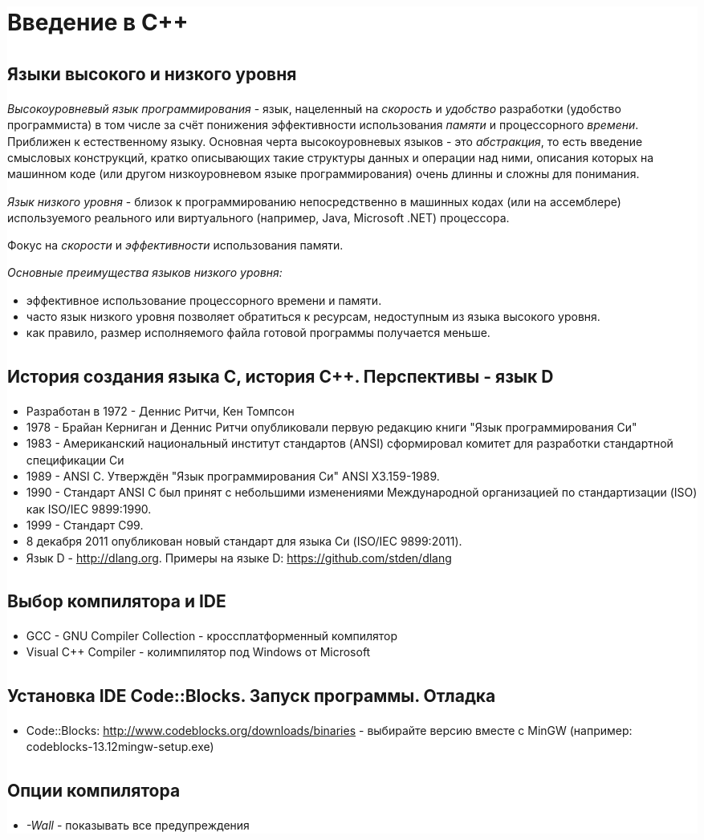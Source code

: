 
Введение в C++
==============

Языки высокого и низкого уровня
-------------------------------

*Высокоуровневый язык программирования* - язык, нацеленный на *скорость* и *удобство* разработки (удобство программиста)
в том числе за счёт понижения эффективности использования *памяти* и процессорного *времени*.
Приближен к естественному языку.
Основная черта высокоуровневых языков - это *абстракция*, то есть введение смысловых конструкций,
кратко описывающих такие структуры данных и операции над ними,
описания которых на машинном коде (или другом низкоуровневом языке программирования) очень длинны и сложны для понимания.

*Язык низкого уровня* - близок к программированию непосредственно в машинных кодах
(или на ассемблере) используемого реального или виртуального (например, Java, Microsoft .NET) процессора.

Фокус на *скорости* и *эффективности* использования памяти.

*Основные преимущества языков низкого уровня:*
* эффективное использование процессорного времени и памяти.
* часто язык низкого уровня позволяет обратиться к ресурсам, недоступным из языка высокого уровня.
* как правило, размер исполняемого файла готовой программы получается меньше.

История создания языка C, история C++. Перспективы - язык D
-----------------------------------------------------------
* Разработан в 1972 - Деннис Ритчи, Кен Томпсон
* 1978 - Брайан Керниган и Деннис Ритчи опубликовали первую редакцию книги "Язык программирования Си"
* 1983 - Американский национальный институт стандартов (ANSI) сформировал комитет для разработки стандартной спецификации Си
* 1989 - ANSI C. Утверждён "Язык программирования Си" ANSI X3.159-1989.
* 1990 - Стандарт ANSI C был принят с небольшими изменениями Международной организацией по стандартизации (ISO) как ISO/IEC 9899:1990.
* 1999 - Стандарт C99.
* 8 декабря 2011 опубликован новый стандарт для языка Си (ISO/IEC 9899:2011).
* Язык D - http://dlang.org. Примеры на языке D: https://github.com/stden/dlang

Выбор компилятора и IDE
-----------------------
* GCC - GNU Compiler Collection - кроссплатформенный компилятор
* Visual C++ Compiler - колимпилятор под Windows от Microsoft

Установка IDE Code::Blocks. Запуск программы. Отладка
-----------------------------------------------------
* Code::Blocks: http://www.codeblocks.org/downloads/binaries - выбирайте версию вместе с MinGW (например: codeblocks-13.12mingw-setup.exe)

Опции компилятора
-----------------
* *-Wall* - показывать все предупреждения
